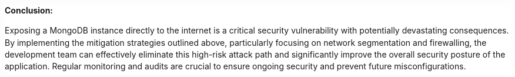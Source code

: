 **Conclusion:**

Exposing a MongoDB instance directly to the internet is a critical security vulnerability with potentially devastating consequences. By implementing the mitigation strategies outlined above, particularly focusing on network segmentation and firewalling, the development team can effectively eliminate this high-risk attack path and significantly improve the overall security posture of the application. Regular monitoring and audits are crucial to ensure ongoing security and prevent future misconfigurations.